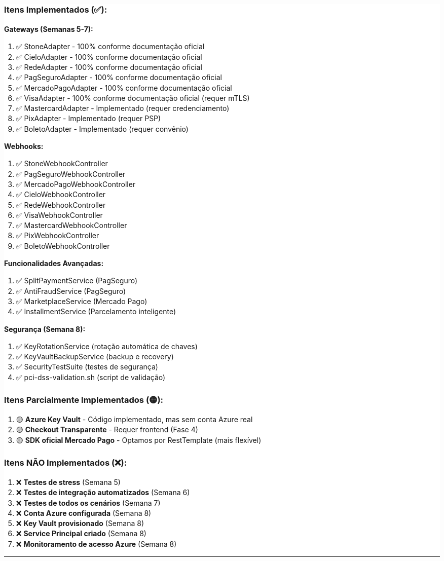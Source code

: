 ### Itens Implementados (✅):

**Gateways (Semanas 5-7):**
1. ✅ StoneAdapter - 100% conforme documentação oficial
2. ✅ CieloAdapter - 100% conforme documentação oficial
3. ✅ RedeAdapter - 100% conforme documentação oficial
4. ✅ PagSeguroAdapter - 100% conforme documentação oficial
5. ✅ MercadoPagoAdapter - 100% conforme documentação oficial
6. ✅ VisaAdapter - 100% conforme documentação oficial (requer mTLS)
7. ✅ MastercardAdapter - Implementado (requer credenciamento)
8. ✅ PixAdapter - Implementado (requer PSP)
9. ✅ BoletoAdapter - Implementado (requer convênio)

**Webhooks:**
1. ✅ StoneWebhookController
2. ✅ PagSeguroWebhookController
3. ✅ MercadoPagoWebhookController
4. ✅ CieloWebhookController
5. ✅ RedeWebhookController
6. ✅ VisaWebhookController
7. ✅ MastercardWebhookController
8. ✅ PixWebhookController
9. ✅ BoletoWebhookController

**Funcionalidades Avançadas:**
1. ✅ SplitPaymentService (PagSeguro)
2. ✅ AntiFraudService (PagSeguro)
3. ✅ MarketplaceService (Mercado Pago)
4. ✅ InstallmentService (Parcelamento inteligente)

**Segurança (Semana 8):**
1. ✅ KeyRotationService (rotação automática de chaves)
2. ✅ KeyVaultBackupService (backup e recovery)
3. ✅ SecurityTestSuite (testes de segurança)
4. ✅ pci-dss-validation.sh (script de validação)

### Itens Parcialmente Implementados (🟡):

1. 🟡 **Azure Key Vault** - Código implementado, mas sem conta Azure real
2. 🟡 **Checkout Transparente** - Requer frontend (Fase 4)
3. 🟡 **SDK oficial Mercado Pago** - Optamos por RestTemplate (mais flexível)

### Itens NÃO Implementados (❌):

1. ❌ **Testes de stress** (Semana 5)
2. ❌ **Testes de integração automatizados** (Semana 6)
3. ❌ **Testes de todos os cenários** (Semana 7)
4. ❌ **Conta Azure configurada** (Semana 8)
5. ❌ **Key Vault provisionado** (Semana 8)
6. ❌ **Service Principal criado** (Semana 8)
7. ❌ **Monitoramento de acesso Azure** (Semana 8)

---
